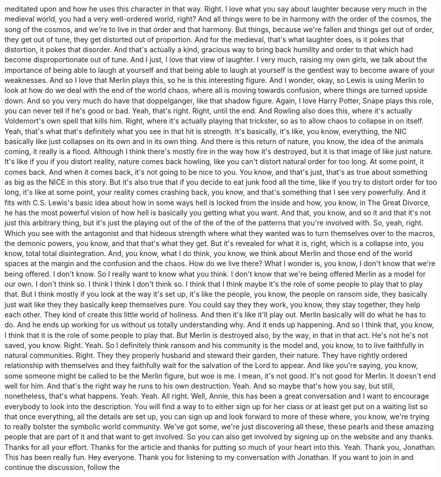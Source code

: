 meditated upon and how he uses this character in that way. Right. I love what you say about laughter because very much in the medieval world, you had a very well-ordered world, right? And all things were to be in harmony with the order of the cosmos, the song of the cosmos, and we're to live in that order and that harmony. But things, because we're fallen and things get out of order, they get out of tune, they get distorted out of proportion. And for the medieval, that's what laughter does, is it pokes that distortion, it pokes that disorder. And that's actually a kind, gracious way to bring back humility and order to that which had become disproportionate out of tune. And I just, I love that view of laughter. I very much, raising my own girls, we talk about the importance of being able to laugh at yourself and that being able to laugh at yourself is the gentlest way to become aware of your weaknesses. And so I love that Merlin plays this, so he is this interesting figure. And I wonder, okay, so Lewis is using Merlin to look at how do we deal with the end of the world chaos, where all is moving towards confusion, where things are turned upside down. And so you very much do have that doppelganger, like that shadow figure. Again, I love Harry Potter, Snape plays this role, you can never tell if he's good or bad. Yeah, that's right. Right, until the end. And Rowling also does this, where it's actually Voldemort's own spell that kills him. Right, where it's actually playing that trickster, so as to allow chaos to collapse in on itself. Yeah, that's what that's definitely what you see in that hit is strength. It's basically, it's like, you know, everything, the NIC basically like just collapses on its own and in its own thing. And there is this return of nature, you know, the idea of the animals coming, it really is a flood. Although I think there's mostly fire in the way how it's destroyed, but it is that image of like just nature. It's like if you if you distort reality, nature comes back howling, like you can't distort natural order for too long. At some point, it comes back. And when it comes back, it's not going to be nice to you. You know, and that's just, that's as true about something as big as the NICE in this story. But it's also true that if you decide to eat junk food all the time, like if you try to distort order for too long, it's like at some point, your reality comes crashing back, you know, and that's something that I see very powerfully. And it fits with C.S. Lewis's basic idea about how in some ways hell is locked from the inside and how, you know, in The Great Divorce, he has the most powerful vision of how hell is basically you getting what you want. And that, you know, and so it and that it's not just this arbitrary thing, but it's just the playing out of the of the of the of the patterns that you're involved with. So, yeah, right. Which you see with the antagonist and that hideous strength where what they wanted was to turn themselves over to the macros, the demonic powers, you know, and that that's what they get. But it's revealed for what it is, right, which is a collapse into, you know, total total disintegration. And, you know, what I do think, you know, we think about Merlin and those end of the world spaces at the margin and the confusion and the chaos. How do we live there? What I wonder is, you know, I don't know that we're being offered. I don't know. So I really want to know what you think. I don't know that we're being offered Merlin as a model for our own. I don't think so. I think I think I don't think so. I think that I think maybe it's the role of some people to play that to play that. But I think mostly if you look at the way it's set up, it's like the people, you know, the people on ransom side, they basically just wait like they they basically keep themselves pure. You could say they they work, you know, they stay together, they help each other. They kind of create this little world of holiness. And then it's like it'll play out. Merlin basically will do what he has to do. And he ends up working for us without us totally understanding why. And it ends up happening. And so I think that, you know, I think that it is the role of some people to play that. But Merlin is destroyed also, by the way, in that in that act. He's not he's not saved, you know. Right. Yeah. So I definitely think ransom and his community is the model and, you know, to to live faithfully in natural communities. Right. They they properly husband and steward their garden, their nature. They have rightly ordered relationship with themselves and they faithfully wait for the salvation of the Lord to appear. And like you're saying, you know, some someone might be called to be the Merlin figure, but woe is me. I mean, it's not good. It's not good for Merlin. It doesn't end well for him. And that's the right way he runs to his own destruction. Yeah. And so maybe that's how you say, but still, nonetheless, that's what happens. Yeah. Yeah. All right. Well, Annie, this has been a great conversation and I want to encourage everybody to look into the description. You will find a way to to either sign up for her class or at least get put on a waiting list so that once everything, all the details are set up, you can sign up and look forward to more of these where, you know, we're trying to really bolster the symbolic world community. We've got some, we're just discovering all these, these pearls and these amazing people that are part of it and that want to get involved. So you can also get involved by signing up on the website and any thanks. Thanks for all your effort. Thanks for the article and thanks for putting so much of your heart into this. Yeah. Thank you, Jonathan. This has been really fun. Hey everyone. Thank you for listening to my conversation with Jonathan. If you want to join in and continue the discussion, follow the